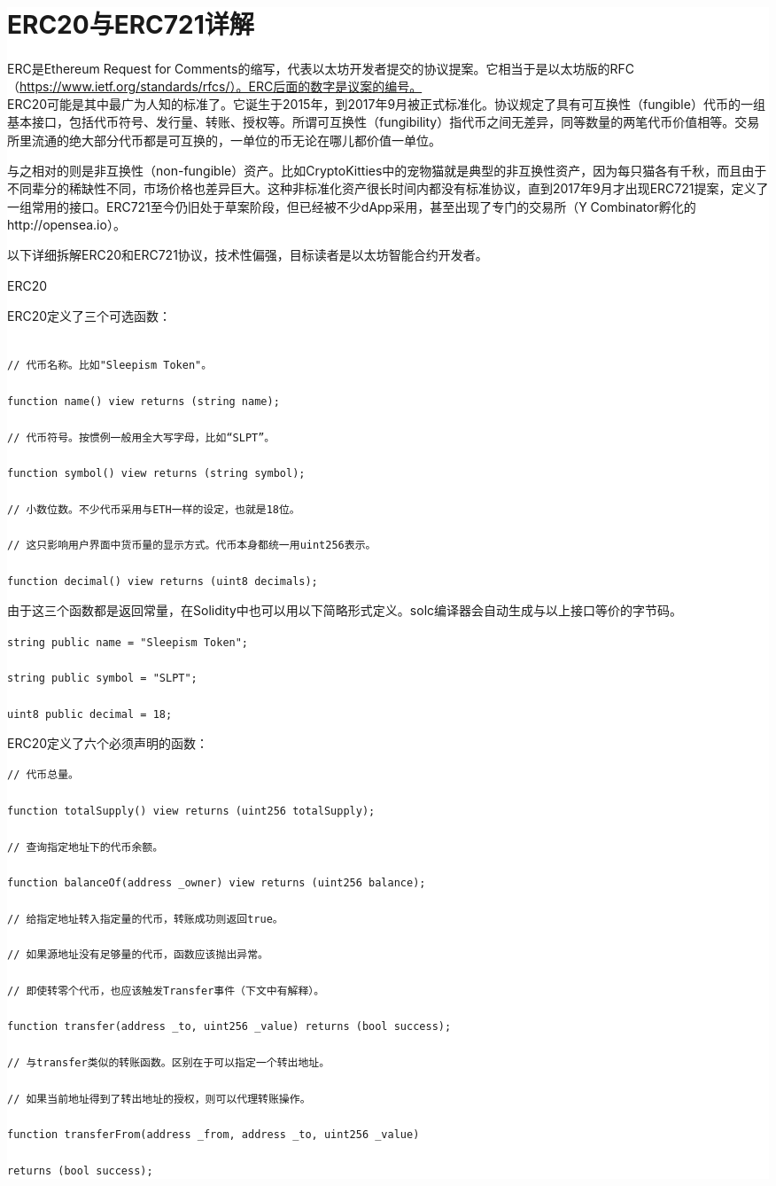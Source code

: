 # ERC20与ERC721详解  
ERC是Ethereum Request for Comments的缩写，代表以太坊开发者提交的协议提案。它相当于是以太坊版的RFC（https://www.ietf.org/standards/rfcs/）。ERC后面的数字是议案的编号。  
ERC20可能是其中最广为人知的标准了。它诞生于2015年，到2017年9月被正式标准化。协议规定了具有可互换性（fungible）代币的一组基本接口，包括代币符号、发行量、转账、授权等。所谓可互换性（fungibility）指代币之间无差异，同等数量的两笔代币价值相等。交易所里流通的绝大部分代币都是可互换的，一单位的币无论在哪儿都价值一单位。

与之相对的则是非互换性（non-fungible）资产。比如CryptoKitties中的宠物猫就是典型的非互换性资产，因为每只猫各有千秋，而且由于不同辈分的稀缺性不同，市场价格也差异巨大。这种非标准化资产很长时间内都没有标准协议，直到2017年9月才出现ERC721提案，定义了一组常用的接口。ERC721至今仍旧处于草案阶段，但已经被不少dApp采用，甚至出现了专门的交易所（Y Combinator孵化的http://opensea.io）。

以下详细拆解ERC20和ERC721协议，技术性偏强，目标读者是以太坊智能合约开发者。

ERC20

ERC20定义了三个可选函数：
```solidity

// 代币名称。比如"Sleepism Token"。

function name() view returns (string name);

// 代币符号。按惯例一般用全大写字母，比如“SLPT”。

function symbol() view returns (string symbol);

// 小数位数。不少代币采用与ETH一样的设定，也就是18位。

// 这只影响用户界面中货币量的显示方式。代币本身都统一用uint256表示。

function decimal() view returns (uint8 decimals);
```

由于这三个函数都是返回常量，在Solidity中也可以用以下简略形式定义。solc编译器会自动生成与以上接口等价的字节码。
```
string public name = "Sleepism Token";

string public symbol = "SLPT";

uint8 public decimal = 18;
```
ERC20定义了六个必须声明的函数：

```solidity
// 代币总量。

function totalSupply() view returns (uint256 totalSupply);

// 查询指定地址下的代币余额。

function balanceOf(address _owner) view returns (uint256 balance);

// 给指定地址转入指定量的代币，转账成功则返回true。

// 如果源地址没有足够量的代币，函数应该抛出异常。

// 即使转零个代币，也应该触发Transfer事件（下文中有解释）。

function transfer(address _to, uint256 _value) returns (bool success);

// 与transfer类似的转账函数。区别在于可以指定一个转出地址。

// 如果当前地址得到了转出地址的授权，则可以代理转账操作。

function transferFrom(address _from, address _to, uint256 _value)

returns (bool success);
```